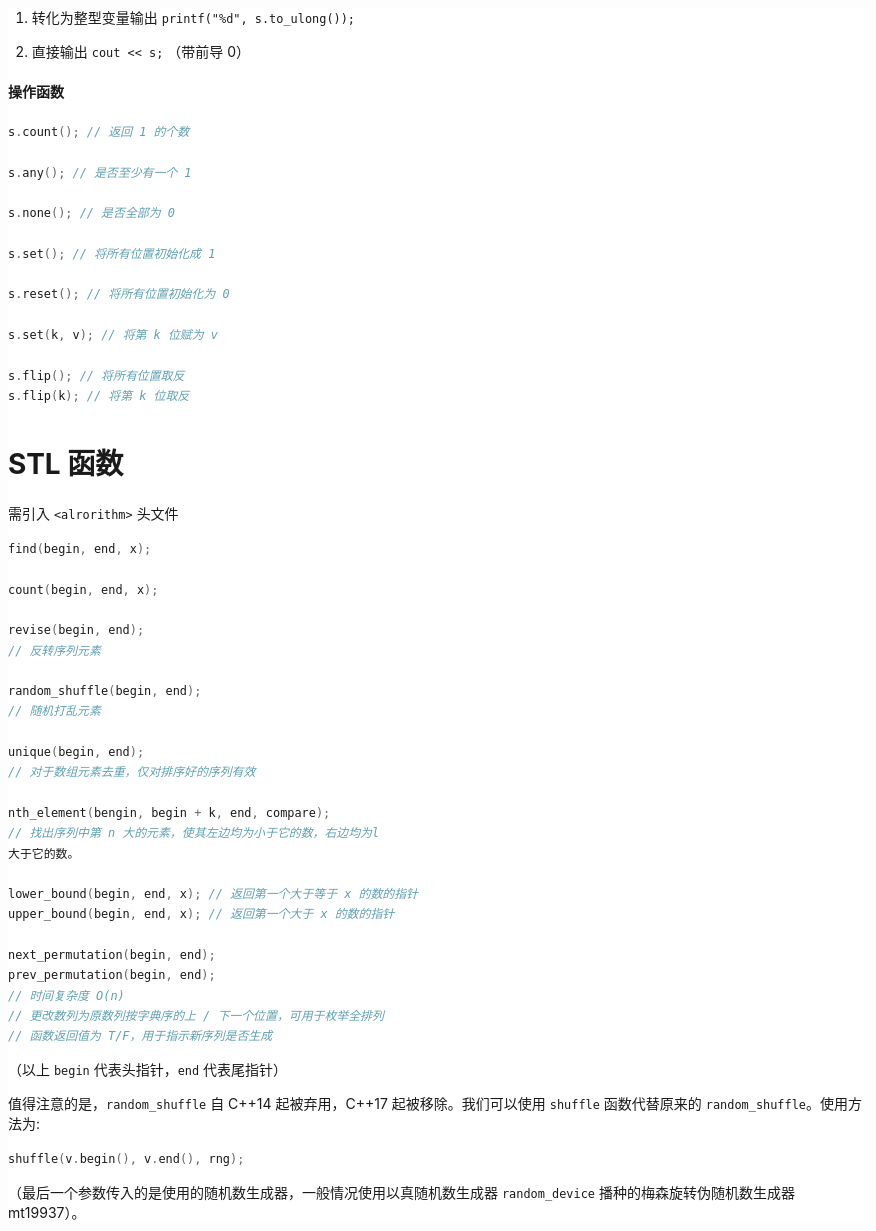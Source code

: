 1. 转化为整型变量输出 `printf("%d", s.to_ulong());`

2. 直接输出 `cout << s;` （带前导 $0$）

#### 操作函数

```cpp
s.count(); // 返回 1 的个数

s.any(); // 是否至少有一个 1

s.none(); // 是否全部为 0

s.set(); // 将所有位置初始化成 1

s.reset(); // 将所有位置初始化为 0

s.set(k, v); // 将第 k 位赋为 v

s.flip(); // 将所有位置取反
s.flip(k); // 将第 k 位取反
```

# STL 函数

需引入 `<alrorithm>` 头文件

```cpp
find(begin, end, x);

count(begin, end, x); 

revise(begin, end);
// 反转序列元素 

random_shuffle(begin, end);
// 随机打乱元素 

unique(begin, end);
// 对于数组元素去重，仅对排序好的序列有效 

nth_element(bengin, begin + k, end, compare);
// 找出序列中第 n 大的元素，使其左边均为小于它的数，右边均为l
大于它的数。

lower_bound(begin, end, x); // 返回第一个大于等于 x 的数的指针 
upper_bound(begin, end, x); // 返回第一个大于 x 的数的指针 

next_permutation(begin, end);
prev_permutation(begin, end);
// 时间复杂度 O(n)
// 更改数列为原数列按字典序的上 / 下一个位置，可用于枚举全排列
// 函数返回值为 T/F，用于指示新序列是否生成 
```

（以上 `begin` 代表头指针，`end` 代表尾指针）

值得注意的是，`random_shuffle` 自 C++14 起被弃用，C++17 起被移除。我们可以使用 `shuffle` 函数代替原来的 `random_shuffle`。使用方法为:

```cpp
shuffle(v.begin(), v.end(), rng);
```

（最后一个参数传入的是使用的随机数生成器，一般情况使用以真随机数生成器 `random_device` 播种的梅森旋转伪随机数生成器 mt19937）。

